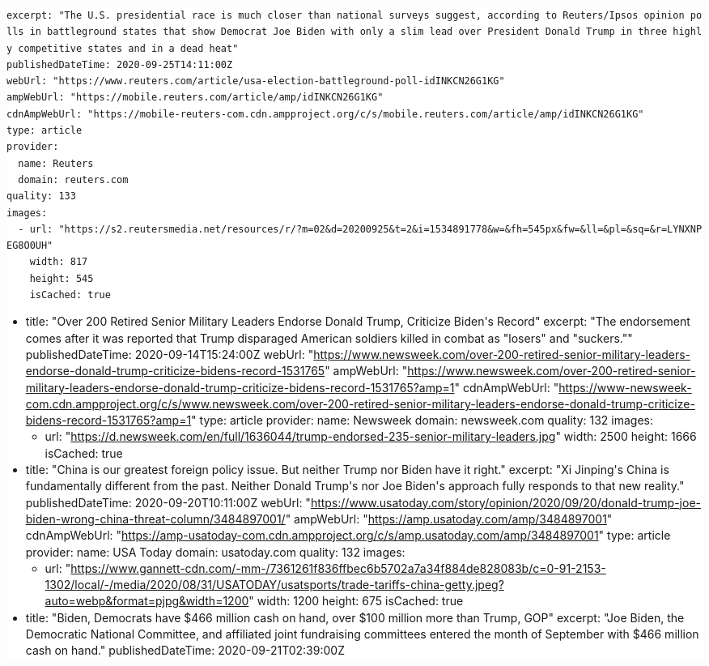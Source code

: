     excerpt: "The U.S. presidential race is much closer than national surveys suggest, according to Reuters/Ipsos opinion polls in battleground states that show Democrat Joe Biden with only a slim lead over President Donald Trump in three highly competitive states and in a dead heat"
    publishedDateTime: 2020-09-25T14:11:00Z
    webUrl: "https://www.reuters.com/article/usa-election-battleground-poll-idINKCN26G1KG"
    ampWebUrl: "https://mobile.reuters.com/article/amp/idINKCN26G1KG"
    cdnAmpWebUrl: "https://mobile-reuters-com.cdn.ampproject.org/c/s/mobile.reuters.com/article/amp/idINKCN26G1KG"
    type: article
    provider:
      name: Reuters
      domain: reuters.com
    quality: 133
    images:
      - url: "https://s2.reutersmedia.net/resources/r/?m=02&d=20200925&t=2&i=1534891778&w=&fh=545px&fw=&ll=&pl=&sq=&r=LYNXNPEG8O0UH"
        width: 817
        height: 545
        isCached: true
  - title: "Over 200 Retired Senior Military Leaders Endorse Donald Trump, Criticize Biden's Record"
    excerpt: "The endorsement comes after it was reported that Trump disparaged American soldiers killed in combat as \"losers\" and \"suckers.\""
    publishedDateTime: 2020-09-14T15:24:00Z
    webUrl: "https://www.newsweek.com/over-200-retired-senior-military-leaders-endorse-donald-trump-criticize-bidens-record-1531765"
    ampWebUrl: "https://www.newsweek.com/over-200-retired-senior-military-leaders-endorse-donald-trump-criticize-bidens-record-1531765?amp=1"
    cdnAmpWebUrl: "https://www-newsweek-com.cdn.ampproject.org/c/s/www.newsweek.com/over-200-retired-senior-military-leaders-endorse-donald-trump-criticize-bidens-record-1531765?amp=1"
    type: article
    provider:
      name: Newsweek
      domain: newsweek.com
    quality: 132
    images:
      - url: "https://d.newsweek.com/en/full/1636044/trump-endorsed-235-senior-military-leaders.jpg"
        width: 2500
        height: 1666
        isCached: true
  - title: "China is our greatest foreign policy issue. But neither Trump nor Biden have it right."
    excerpt: "Xi Jinping's China is fundamentally different from the past. Neither Donald Trump's nor Joe Biden's approach fully responds to that new reality."
    publishedDateTime: 2020-09-20T10:11:00Z
    webUrl: "https://www.usatoday.com/story/opinion/2020/09/20/donald-trump-joe-biden-wrong-china-threat-column/3484897001/"
    ampWebUrl: "https://amp.usatoday.com/amp/3484897001"
    cdnAmpWebUrl: "https://amp-usatoday-com.cdn.ampproject.org/c/s/amp.usatoday.com/amp/3484897001"
    type: article
    provider:
      name: USA Today
      domain: usatoday.com
    quality: 132
    images:
      - url: "https://www.gannett-cdn.com/-mm-/7361261f836ffbec6b5702a7a34f884de828083b/c=0-91-2153-1302/local/-/media/2020/08/31/USATODAY/usatsports/trade-tariffs-china-getty.jpeg?auto=webp&format=pjpg&width=1200"
        width: 1200
        height: 675
        isCached: true
  - title: "Biden, Democrats have $466 million cash on hand, over $100 million more than Trump, GOP"
    excerpt: "Joe Biden, the Democratic National Committee, and affiliated joint fundraising committees entered the month of September with $466 million cash on hand."
    publishedDateTime: 2020-09-21T02:39:00Z